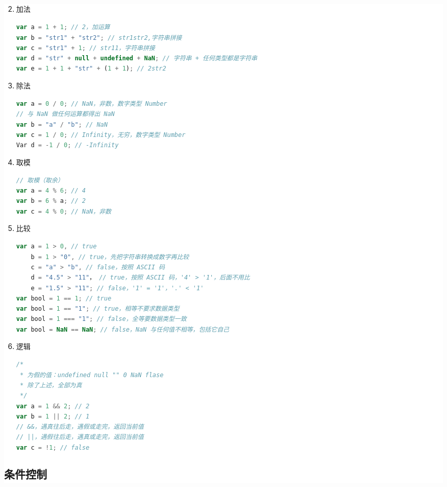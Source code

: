 2. 加法

   ```javascript
   var a = 1 + 1; // 2，加运算
   var b = "str1" + "str2"; // str1str2,字符串拼接
   var c = "str1" + 1; // str11，字符串拼接
   var d = "str" + null + undefined + NaN; // 字符串 + 任何类型都是字符串
   var e = 1 + 1 + "str" + (1 + 1); // 2str2
   ```

3. 除法

   ```javascript
   var a = 0 / 0; // NaN，非数，数字类型 Number
   // 与 NaN 做任何运算都得出 NaN
   var b = "a" / "b"; // NaN
   var c = 1 / 0; // Infinity，无穷，数字类型 Number
   Var d = -1 / 0; // -Infinity
   ```

4. 取模

   ```javascript
   // 取模（取余）
   var a = 4 % 6; // 4
   var b = 6 % a; // 2
   var c = 4 % 0; // NaN，非数
   ```

5. 比较

   ```javascript
   var a = 1 > 0, // true
       b = 1 > "0", // true，先把字符串转换成数字再比较
       c = "a" > "b", // false，按照 ASCII 码
       d = "4.5" > "11"， // true，按照 ASCII 码，'4' > '1'，后面不用比
       e = "1.5" > "11"; // false，'1' = '1'，'.' < '1' 
   var bool = 1 == 1; // true
   var bool = 1 == "1"; // true，相等不要求数据类型
   var bool = 1 === "1"; // false，全等要数据类型一致
   var bool = NaN == NaN; // false，NaN 与任何值不相等，包括它自己
   ```

6. 逻辑

   ```javascript
   /*
    * 为假的值：undefined null "" 0 NaN flase
    * 除了上述，全部为真
    */ 
   var a = 1 && 2; // 2
   var b = 1 || 2; // 1
   // &&，遇真往后走，遇假或走完，返回当前值
   // ||，遇假往后走，遇真或走完，返回当前值
   var c = !1; // false
   ```

## 条件控制
